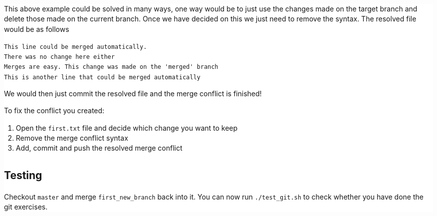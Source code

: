 This above example could be solved in many ways, one way would be to just use the changes made on the target branch and delete those made on the current branch. Once we have decided on this we just need to remove the syntax. The resolved file would be as follows

```
This line could be merged automatically.
There was no change here either
Merges are easy. This change was made on the 'merged' branch
This is another line that could be merged automatically
```

We would then just commit the resolved file and the merge conflict is finished!

To fix the conflict you created:
1. Open the `first.txt` file and decide which change you want to keep
2. Remove the merge conflict syntax
3. Add, commit and push the resolved merge conflict

## Testing

Checkout `master` and merge `first_new_branch` back into it. You can now run `./test_git.sh` to check whether you have done the git exercises.
